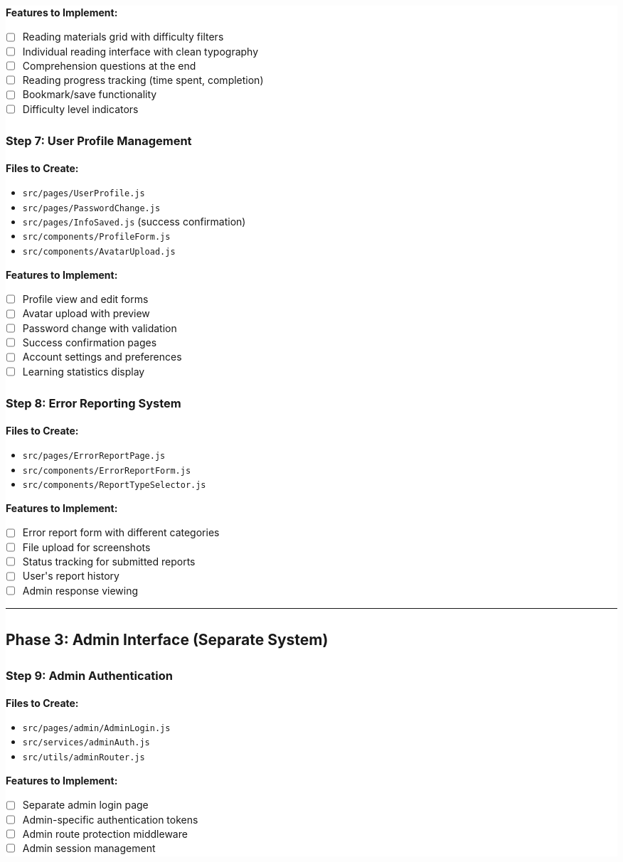 **Features to Implement:**
- [ ] Reading materials grid with difficulty filters
- [ ] Individual reading interface with clean typography
- [ ] Comprehension questions at the end
- [ ] Reading progress tracking (time spent, completion)
- [ ] Bookmark/save functionality
- [ ] Difficulty level indicators

### Step 7: User Profile Management
**Files to Create:**
- `src/pages/UserProfile.js`
- `src/pages/PasswordChange.js`
- `src/pages/InfoSaved.js` (success confirmation)
- `src/components/ProfileForm.js`
- `src/components/AvatarUpload.js`

**Features to Implement:**
- [ ] Profile view and edit forms
- [ ] Avatar upload with preview
- [ ] Password change with validation
- [ ] Success confirmation pages
- [ ] Account settings and preferences
- [ ] Learning statistics display

### Step 8: Error Reporting System
**Files to Create:**
- `src/pages/ErrorReportPage.js`
- `src/components/ErrorReportForm.js`
- `src/components/ReportTypeSelector.js`

**Features to Implement:**
- [ ] Error report form with different categories
- [ ] File upload for screenshots
- [ ] Status tracking for submitted reports
- [ ] User's report history
- [ ] Admin response viewing

---

## Phase 3: Admin Interface (Separate System)

### Step 9: Admin Authentication
**Files to Create:**
- `src/pages/admin/AdminLogin.js`
- `src/services/adminAuth.js`
- `src/utils/adminRouter.js`

**Features to Implement:**
- [ ] Separate admin login page
- [ ] Admin-specific authentication tokens
- [ ] Admin route protection middleware
- [ ] Admin session management
